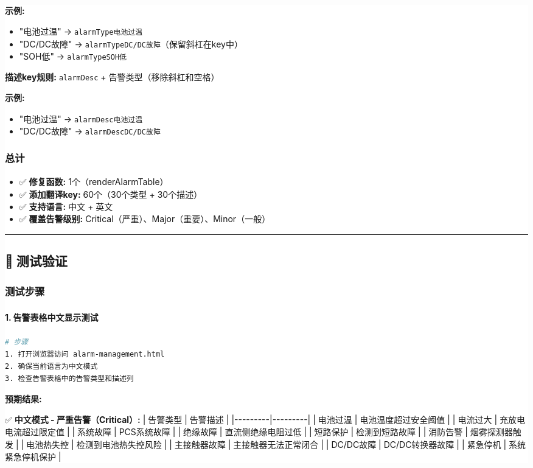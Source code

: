 **示例:**
- "电池过温" → `alarmType电池过温`
- "DC/DC故障" → `alarmTypeDC/DC故障`（保留斜杠在key中）
- "SOH低" → `alarmTypeSOH低`

**描述key规则:** `alarmDesc` + 告警类型（移除斜杠和空格）

**示例:**
- "电池过温" → `alarmDesc电池过温`
- "DC/DC故障" → `alarmDescDC/DC故障`

### 总计

- ✅ **修复函数:** 1个（renderAlarmTable）
- ✅ **添加翻译key:** 60个（30个类型 + 30个描述）
- ✅ **支持语言:** 中文 + 英文
- ✅ **覆盖告警级别:** Critical（严重）、Major（重要）、Minor（一般）

---

## 🧪 测试验证

### 测试步骤

#### 1. 告警表格中文显示测试

```bash
# 步骤
1. 打开浏览器访问 alarm-management.html
2. 确保当前语言为中文模式
3. 检查告警表格中的告警类型和描述列
```

**预期结果:**

✅ **中文模式 - 严重告警（Critical）:**
| 告警类型 | 告警描述 |
|---------|---------|
| 电池过温 | 电池温度超过安全阈值 |
| 电流过大 | 充放电电流超过限定值 |
| 系统故障 | PCS系统故障 |
| 绝缘故障 | 直流侧绝缘电阻过低 |
| 短路保护 | 检测到短路故障 |
| 消防告警 | 烟雾探测器触发 |
| 电池热失控 | 检测到电池热失控风险 |
| 主接触器故障 | 主接触器无法正常闭合 |
| DC/DC故障 | DC/DC转换器故障 |
| 紧急停机 | 系统紧急停机保护 |
